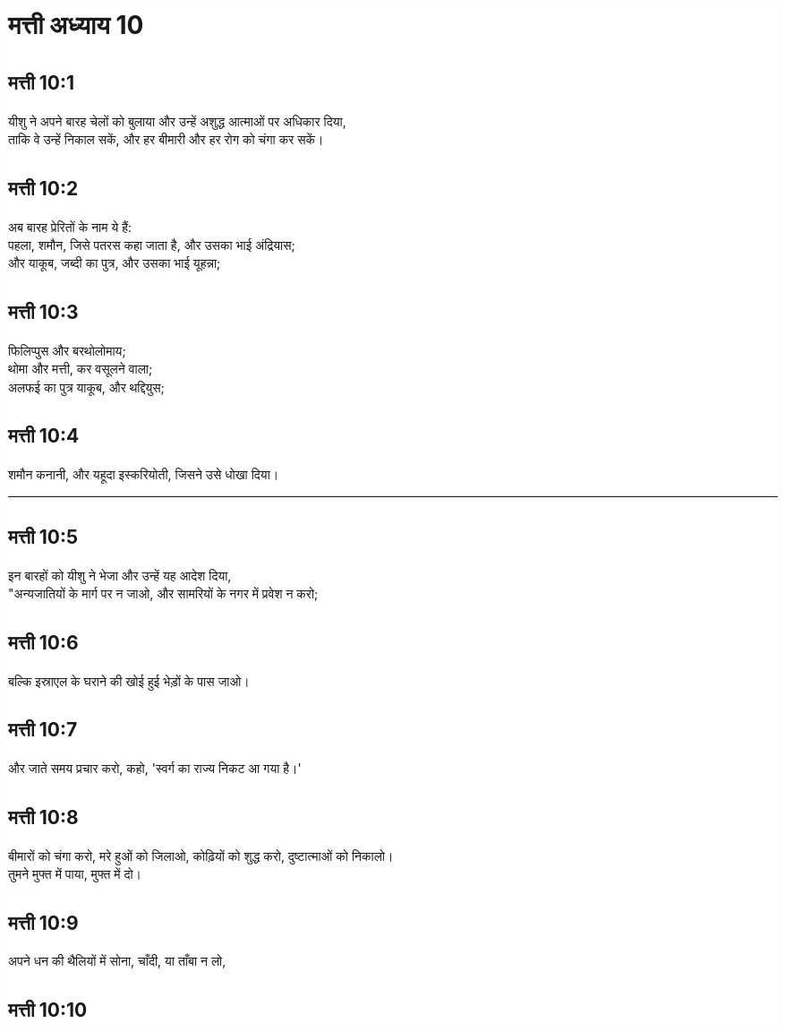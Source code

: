 # मत्ती अध्याय 10

## मत्ती 10:1

यीशु ने अपने बारह चेलों को बुलाया और उन्हें अशुद्ध आत्माओं पर अधिकार दिया,  
ताकि वे उन्हें निकाल सकें, और हर बीमारी और हर रोग को चंगा कर सकें।

## मत्ती 10:2

अब बारह प्रेरितों के नाम ये हैं:  
पहला, शमौन, जिसे पतरस कहा जाता है, और उसका भाई अंद्रियास;  
और याकूब, जब्दी का पुत्र, और उसका भाई यूहन्ना;

## मत्ती 10:3

फिलिप्पुस और बरथोलोमाय;  
थोमा और मत्ती, कर वसूलने वाला;  
अलफई का पुत्र याकूब, और थद्दियुस;

## मत्ती 10:4

शमौन कनानी, और यहूदा इस्करियोती, जिसने उसे धोखा दिया।

---

## मत्ती 10:5

इन बारहों को यीशु ने भेजा और उन्हें यह आदेश दिया,  
"अन्यजातियों के मार्ग पर न जाओ, और सामरियों के नगर में प्रवेश न करो;

## मत्ती 10:6

बल्कि इस्राएल के घराने की खोई हुई भेड़ों के पास जाओ।

## मत्ती 10:7

और जाते समय प्रचार करो, कहो, 'स्वर्ग का राज्य निकट आ गया है।'

## मत्ती 10:8

बीमारों को चंगा करो, मरे हुओं को जिलाओ, कोढ़ियों को शुद्ध करो, दुष्टात्माओं को निकालो।  
तुमने मुफ्त में पाया, मुफ्त में दो।

## मत्ती 10:9

अपने धन की थैलियों में सोना, चाँदी, या ताँबा न लो,

## मत्ती 10:10
